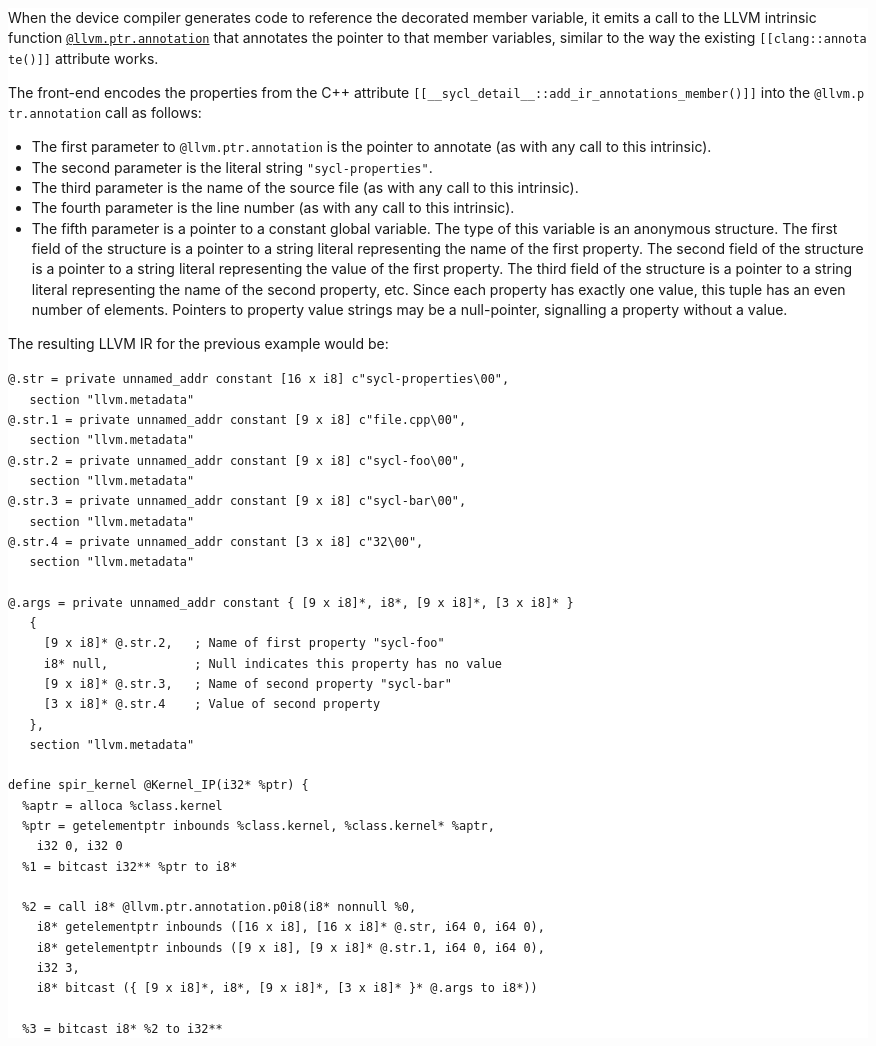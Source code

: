 ```

```
When the device compiler generates code to reference the decorated member
variable, it emits a call to the LLVM intrinsic function
[`@llvm.ptr.annotation`][10] that annotates the pointer to that member
variables, similar to the way the existing `[[clang::annotate()]]` attribute
works.

[10]: <https://llvm.org/docs/LangRef.html#llvm-ptr-annotation-intrinsic>

The front-end encodes the properties from the C++ attribute
`[[__sycl_detail__::add_ir_annotations_member()]]` into the
`@llvm.ptr.annotation` call as follows:

* The first parameter to `@llvm.ptr.annotation` is the pointer to annotate (as
  with any call to this intrinsic).
* The second parameter is the literal string `"sycl-properties"`.
* The third parameter is the name of the source file (as with any call to this
  intrinsic).
* The fourth parameter is the line number (as with any call to this intrinsic).
* The fifth parameter is a pointer to a constant global variable. The type of
  this variable is an anonymous structure. The first field of the structure is
  a pointer to a string literal representing the name of the first property. The
  second field of the structure is a pointer to a string literal representing
  the value of the first property. The third field of the structure is a pointer
  to a string literal representing the name of the second property, etc.
  Since each property has exactly one value, this tuple has an even number of
  elements. Pointers to property value strings may be a null-pointer, signalling
  a property without a value.

The resulting LLVM IR for the previous example would be:

```
@.str = private unnamed_addr constant [16 x i8] c"sycl-properties\00",
   section "llvm.metadata"
@.str.1 = private unnamed_addr constant [9 x i8] c"file.cpp\00",
   section "llvm.metadata"
@.str.2 = private unnamed_addr constant [9 x i8] c"sycl-foo\00",
   section "llvm.metadata"
@.str.3 = private unnamed_addr constant [9 x i8] c"sycl-bar\00",
   section "llvm.metadata"
@.str.4 = private unnamed_addr constant [3 x i8] c"32\00",
   section "llvm.metadata"

@.args = private unnamed_addr constant { [9 x i8]*, i8*, [9 x i8]*, [3 x i8]* }
   {
     [9 x i8]* @.str.2,   ; Name of first property "sycl-foo"
     i8* null,            ; Null indicates this property has no value
     [9 x i8]* @.str.3,   ; Name of second property "sycl-bar"
     [3 x i8]* @.str.4    ; Value of second property
   },
   section "llvm.metadata"

define spir_kernel @Kernel_IP(i32* %ptr) {
  %aptr = alloca %class.kernel
  %ptr = getelementptr inbounds %class.kernel, %class.kernel* %aptr,
    i32 0, i32 0
  %1 = bitcast i32** %ptr to i8*

  %2 = call i8* @llvm.ptr.annotation.p0i8(i8* nonnull %0,
    i8* getelementptr inbounds ([16 x i8], [16 x i8]* @.str, i64 0, i64 0),
    i8* getelementptr inbounds ([9 x i8], [9 x i8]* @.str.1, i64 0, i64 0),
    i32 3,
    i8* bitcast ({ [9 x i8]*, i8*, [9 x i8]*, [3 x i8]* }* @.args to i8*))

  %3 = bitcast i8* %2 to i32**
```

[1]: <../extensions/experimental/sycl_ext_oneapi_properties.asciidoc>
[2]: <../extensions/proposed/sycl_ext_oneapi_device_global.asciidoc>
[3]: <https://llvm.org/docs/LangRef.html#global-variables>
[4]: <https://llvm.org/doxygen/classllvm_1_1GlobalVariable.html#a6cee3c634aa5de8c51e6eaa4e41898bc>
[5]: <#ir-representation-as-ir-attributes>
[6]: <../extensions/supported/sycl_ext_oneapi_accessor_properties.asciidoc>
[7]: <https://llvm.org/doxygen/classllvm_1_1Function.html#a092beb46ecce99e6b39628ee92ccd95a>
[8]: <../extensions/proposed/sycl_ext_oneapi_kernel_properties.asciidoc>
[9]: <https://llvm.org/doxygen/classllvm_1_1Function.html#ae7b919df259dce5480774e656791c079>
[11]: <https://github.com/KhronosGroup/SPIRV-LLVM-Translator>
[12]: <https://github.com/KhronosGroup/SPIRV-LLVM-Translator/blob/master/docs/SPIRVRepresentationInLLVM.rst>